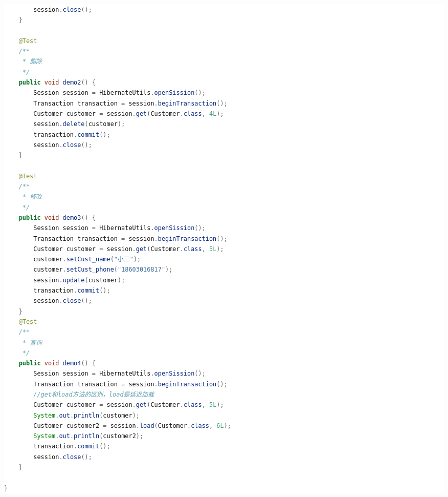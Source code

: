 ```java
		session.close();
	}
	
	@Test
	/**
	 * 删除
	 */
	public void demo2() {
		Session session = HibernateUtils.openSission();
		Transaction transaction = session.beginTransaction();
		Customer customer = session.get(Customer.class, 4L);
		session.delete(customer);
		transaction.commit();
		session.close();
	}
	
	@Test
	/**
	 * 修改
	 */
	public void demo3() {
		Session session = HibernateUtils.openSission();
		Transaction transaction = session.beginTransaction();
		Customer customer = session.get(Customer.class, 5L);
		customer.setCust_name("小三");
		customer.setCust_phone("18603016817");
		session.update(customer);
		transaction.commit();
		session.close();
	}
	@Test
	/**
	 * 查询
	 */
	public void demo4() {
		Session session = HibernateUtils.openSission();
		Transaction transaction = session.beginTransaction();
		//get和load方法的区别，load是延迟加载
		Customer customer = session.get(Customer.class, 5L);
		System.out.println(customer);
		Customer customer2 = session.load(Customer.class, 6L);
		System.out.println(customer2);
		transaction.commit();
		session.close();
	}
	
}

```

